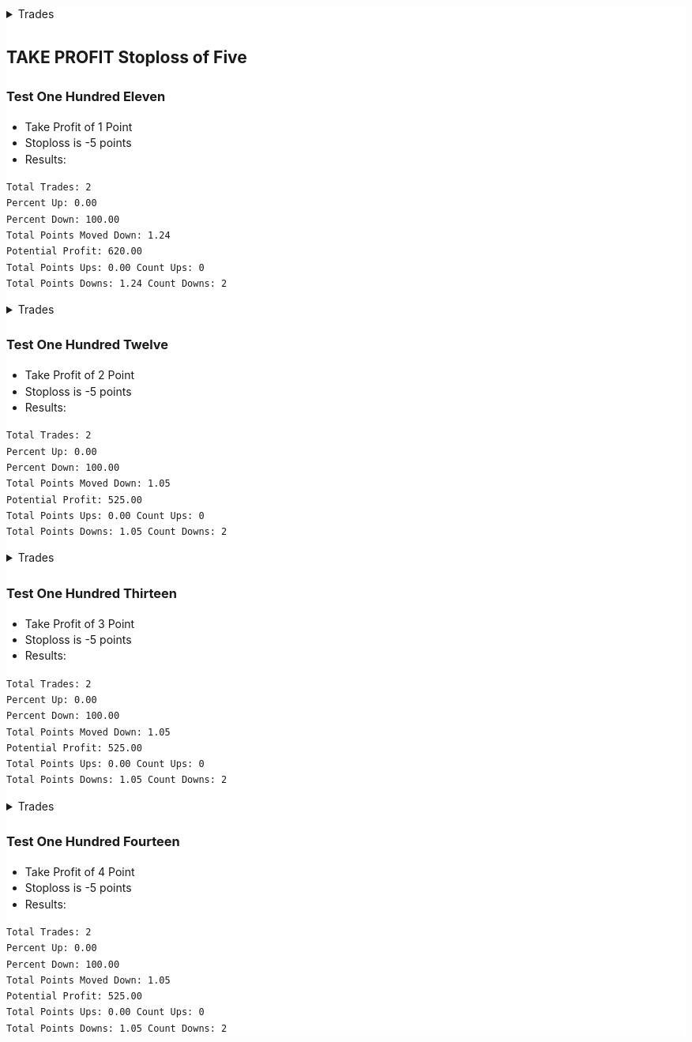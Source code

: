 <details><summary>Trades</summary></details>

## TAKE PROFIT Stoploss of Five

### Test One Hundred Eleven
* Take Profit of 1 Point
* Stoploss is -5 points
* Results:
```
Total Trades: 2
Percent Up: 0.00
Percent Down: 100.00
Total Points Moved Down: 1.24
Potential Profit: 620.00
Total Points Ups: 0.00 Count Ups: 0
Total Points Downs: 1.24 Count Downs: 2
```

<details><summary>Trades</summary></details>

### Test One Hundred Twelve
* Take Profit of 2 Point
* Stoploss is -5 points
* Results:
```
Total Trades: 2
Percent Up: 0.00
Percent Down: 100.00
Total Points Moved Down: 1.05
Potential Profit: 525.00
Total Points Ups: 0.00 Count Ups: 0
Total Points Downs: 1.05 Count Downs: 2
```

<details><summary>Trades</summary></details>

### Test One Hundred Thirteen
* Take Profit of 3 Point
* Stoploss is -5 points
* Results:
```
Total Trades: 2
Percent Up: 0.00
Percent Down: 100.00
Total Points Moved Down: 1.05
Potential Profit: 525.00
Total Points Ups: 0.00 Count Ups: 0
Total Points Downs: 1.05 Count Downs: 2
```

<details><summary>Trades</summary></details>

### Test One Hundred Fourteen
* Take Profit of 4 Point
* Stoploss is -5 points
* Results:
```
Total Trades: 2
Percent Up: 0.00
Percent Down: 100.00
Total Points Moved Down: 1.05
Potential Profit: 525.00
Total Points Ups: 0.00 Count Ups: 0
Total Points Downs: 1.05 Count Downs: 2
```